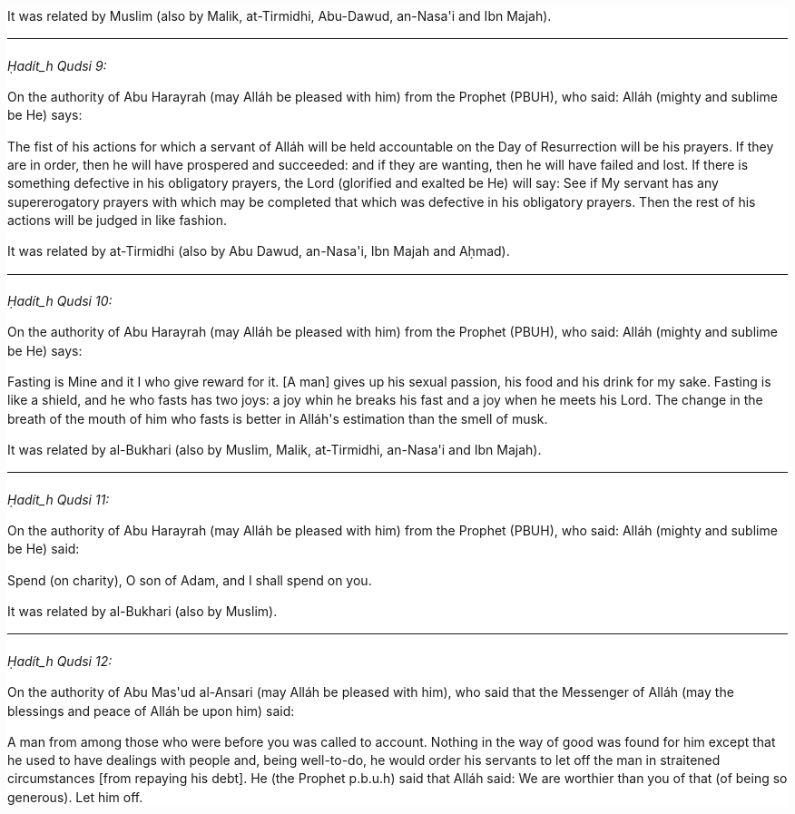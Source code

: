 It was related by Muslim (also by Malik, at-Tirmidhi, Abu-Dawud, an-Nasa'i and Ibn Majah).

* * *

####

*Ḥadít_h Qudsi 9:*

On the authority of Abu Harayrah (may Alláh be pleased with him) from the Prophet (PBUH), who said: Alláh (mighty and sublime be He) says:

The fist of his actions for which a servant of Alláh will be held accountable on the Day of Resurrection will be his prayers. If they are in order, then he will have prospered and succeeded: and if they are wanting, then he will have failed and lost. If there is something defective in his obligatory prayers, the Lord (glorified and exalted be He) will say: See if My servant has any supererogatory prayers with which may be completed that which was defective in his obligatory prayers. Then the rest of his actions will be judged in like fashion.

It was related by at-Tirmidhi (also by Abu Dawud, an-Nasa'i, Ibn Majah and Aḥmad).

* * *

####

*Ḥadít_h Qudsi 10:*

On the authority of Abu Harayrah (may Alláh be pleased with him) from the Prophet (PBUH), who said: Alláh (mighty and sublime be He) says:

Fasting is Mine and it I who give reward for it. \[A man\] gives up his sexual passion, his food and his drink for my sake. Fasting is like a shield, and he who fasts has two joys: a joy whin he breaks his fast and a joy when he meets his Lord. The change in the breath of the mouth of him who fasts is better in Alláh's estimation than the smell of musk.

It was related by al-Bukhari (also by Muslim, Malik, at-Tirmidhi, an-Nasa'i and Ibn Majah).

* * *

####

*Ḥadít_h Qudsi 11:*

On the authority of Abu Harayrah (may Alláh be pleased with him) from the Prophet (PBUH), who said: Alláh (mighty and sublime be He) said:

Spend (on charity), O son of Adam, and I shall spend on you.

It was related by al-Bukhari (also by Muslim).

* * *

####

*Ḥadít_h Qudsi 12:*

On the authority of Abu Mas'ud al-Ansari (may Alláh be pleased with him), who said that the Messenger of Alláh (may the blessings and peace of Alláh be upon him) said:

A man from among those who were before you was called to account. Nothing in the way of good was found for him except that he used to have dealings with people and, being well-to-do, he would order his servants to let off the man in straitened circumstances \[from repaying his debt\]. He (the Prophet p.b.u.h) said that Alláh said: We are worthier than you of that (of being so generous). Let him off.

